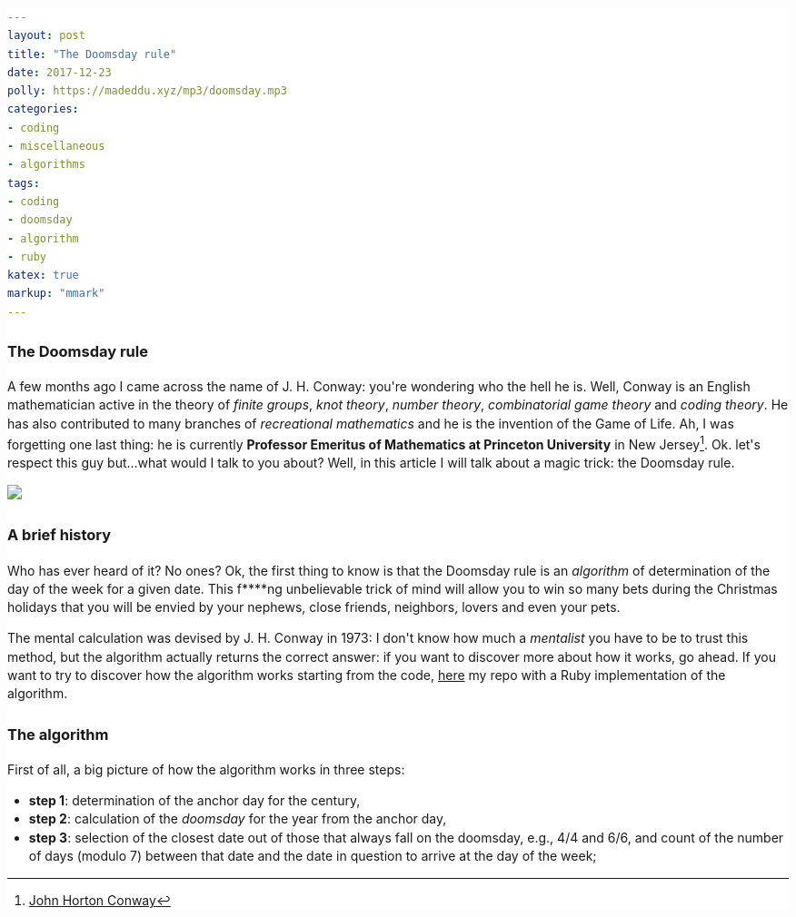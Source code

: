 ```yaml
---
layout: post
title: "The Doomsday rule"
date: 2017-12-23
polly: https://madeddu.xyz/mp3/doomsday.mp3
categories:
- coding
- miscellaneous
- algorithms
tags:
- coding
- doomsday
- algorithm
- ruby
katex: true
markup: "mmark"
---
```


### The Doomsday rule
A few months ago I came across the name of J. H. Conway: you're wondering who the hell he is. Well, Conway is an English mathematician active in the theory of _finite groups_, _knot theory_, _number theory_, _combinatorial game theory_ and _coding theory_. He has also contributed to many branches of _recreational mathematics_ and he is the invention of the Game of Life. Ah, I was forgetting one last thing: he is currently __Professor Emeritus of Mathematics at Princeton University__ in New Jersey[^wiki]. Ok. let's respect this guy but...what would I talk to you about? Well, in this article I will talk about a magic trick: the Doomsday rule.

<div class="img_container"><img src="https://i.imgur.com/7W3ZIn2.jpg" style="width: 100%; marker-top: -10px;"/></div>

### A brief history
Who has ever heard of it? No ones? Ok, the first thing to know is that the Doomsday rule is an _algorithm_ of determination of the day of the week for a given date. This f****ng unbelievable trick of mind will allow you to win so many bets during the Christmas holidays that you will be envied by your nephews, close friends, neighbors, lovers and even your pets.

The mental calculation was devised by J. H. Conway in 1973: I don't know how much a _mentalist_ you have to be to trust this method, but the algorithm actually returns the correct answer: if you want to discover more about how it works, go ahead. If you want to try to discover how the algorithm works starting from the code, [here](https://github.com/made2591/doomsday/blob/master/doomsday.rb) my repo with a Ruby implementation of the algorithm.

### The algorithm
First of all, a big picture of how the algorithm works in three steps:
- __step 1__: determination of the anchor day for the century,
- __step 2__: calculation of the _doomsday_ for the year from the anchor day,
- __step 3__: selection of the closest date out of those that always fall on the doomsday, e.g., 4/4 and 6/6, and count of the number of days (modulo 7) between that date and the date in question to arrive at the day of the week;


[^wiki]: [John Horton Conway](https://en.wikipedia.org/wiki/John_Horton_Conway)
[^joke]: Do not worry: it's not an innate ability!! To improve his speed, he practices his calendrical calculations on his computer, which is programmed to quiz him with random dates every time he logs on.